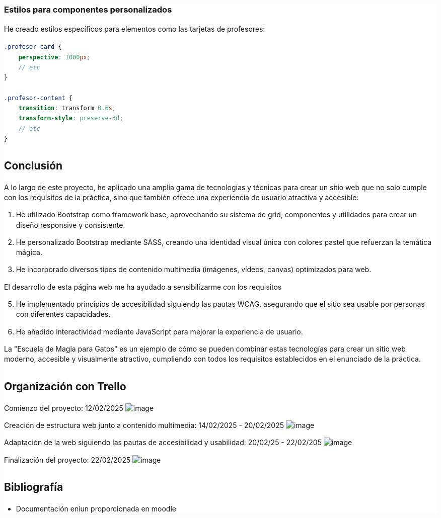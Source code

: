 ### Estilos para componentes personalizados

He creado estilos específicos para elementos como las tarjetas de profesores:
```scss
.profesor-card {
    perspective: 1000px;
    // etc
}

.profesor-content {
    transition: transform 0.6s;
    transform-style: preserve-3d;
    // etc
}
```

## Conclusión

A lo largo de este proyecto, he aplicado una amplia gama de tecnologías y técnicas para crear un sitio web que no solo cumple con los requisitos de la práctica, sino que también ofrece una experiencia de usuario atractiva y accesible:

1. He utilizado Bootstrap como framework base, aprovechando su sistema de grid, componentes y utilidades para crear un diseño responsive y consistente.

2. He personalizado Bootstrap mediante SASS, creando una identidad visual única con colores pastel que refuerzan la temática mágica.

3. He incorporado diversos tipos de contenido multimedia (imágenes, vídeos, canvas) optimizados para web.

El desarrollo de esta página web me ha ayudado a sensibilizarme con los requisitos 

5. He implementado principios de accesibilidad siguiendo las pautas WCAG, asegurando que el sitio sea usable por personas con diferentes capacidades.

6. He añadido interactividad mediante JavaScript para mejorar la experiencia de usuario.

La "Escuela de Magia para Gatos" es un ejemplo de cómo se pueden combinar estas tecnologías para crear un sitio web moderno, accesible y visualmente atractivo, cumpliendo con todos los requisitos establecidos en el enunciado de la práctica.

## Organización con Trello
Comienzo del proyecto:  12/02/2025
![image](https://github.com/user-attachments/assets/09525f0a-8407-4aae-8283-402dc42bc09b)

Creación de estructura web junto a contenido multimedia: 14/02/2025 - 20/02/2025
![image](https://github.com/user-attachments/assets/c9d1af2e-1f79-416f-9877-ccbd7b2ba36c)

Adaptación de la web siguiendo las pautas de accesibilidad y usabilidad: 20/02/25 - 22/02/205
![image](https://github.com/user-attachments/assets/36470e5f-d5f3-4684-9012-427e1e959e7f)

Finalización del proyecto: 22/02/2025
![image](https://github.com/user-attachments/assets/6e4a0235-0b02-47b8-9325-2a0068decc4d)

## Bibliografía
- Documentación eniun proporcionada en moodle
